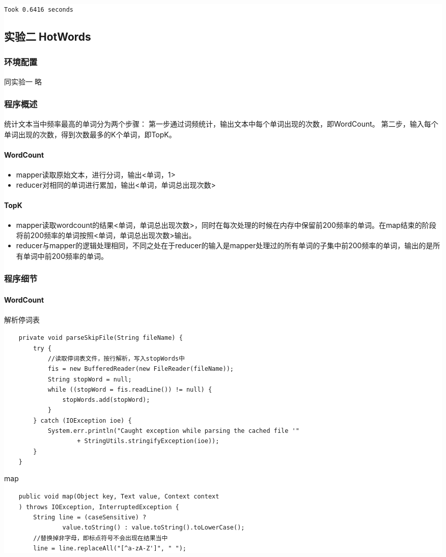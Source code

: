 ```bash
Took 0.6416 seconds
```


## 实验二 HotWords

### 环境配置

同实验一 略

### 程序概述

统计文本当中频率最高的单词分为两个步骤：
第一步通过词频统计，输出文本中每个单词出现的次数，即WordCount。 第二步，输入每个单词出现的次数，得到次数最多的K个单词，即TopK。

#### WordCount

- mapper读取原始文本，进行分词，输出<单词，1>
- reducer对相同的单词进行累加，输出<单词，单词总出现次数>

#### TopK

- mapper读取wordcount的结果<单词，单词总出现次数>，同时在每次处理的时候在内存中保留前200频率的单词。在map结束的阶段将前200频率的单词按照<单词，单词总出现次数>输出。
- reducer与mapper的逻辑处理相同，不同之处在于reducer的输入是mapper处理过的所有单词的子集中前200频率的单词，输出的是所有单词中前200频率的单词。

### 程序细节

#### WordCount

解析停词表

        private void parseSkipFile(String fileName) {
            try {
                //读取停词表文件，按行解析，写入stopWords中
                fis = new BufferedReader(new FileReader(fileName));
                String stopWord = null;
                while ((stopWord = fis.readLine()) != null) {
                    stopWords.add(stopWord);
                }
            } catch (IOException ioe) {
                System.err.println("Caught exception while parsing the cached file '"
                        + StringUtils.stringifyException(ioe));
            }
        }

map

        public void map(Object key, Text value, Context context
        ) throws IOException, InterruptedException {
            String line = (caseSensitive) ?
                    value.toString() : value.toString().toLowerCase();
            //替换掉非字母，即标点符号不会出现在结果当中
            line = line.replaceAll("[^a-zA-Z']", " ");

